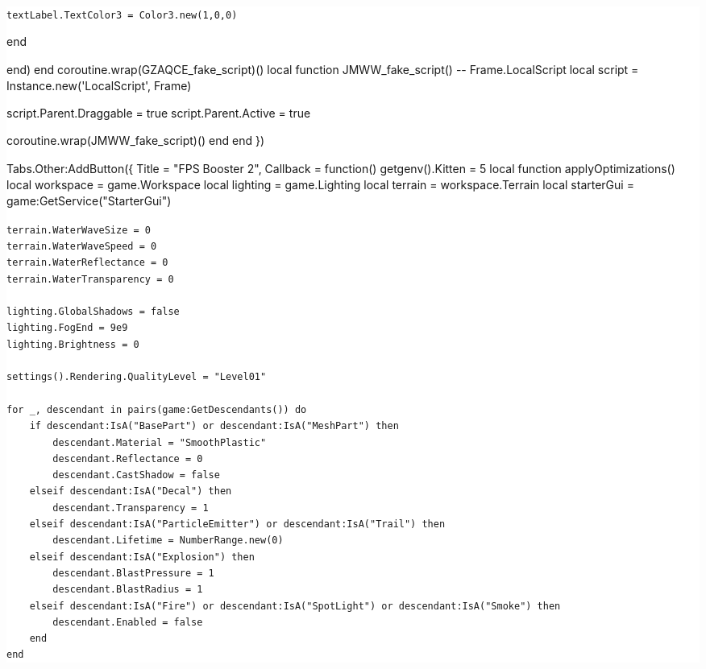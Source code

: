     textLabel.TextColor3 = Color3.new(1,0,0)

  end

end)
end
coroutine.wrap(GZAQCE_fake_script)()
local function JMWW_fake_script() -- Frame.LocalScript 
local script = Instance.new('LocalScript', Frame)

script.Parent.Draggable = true
script.Parent.Active = true

coroutine.wrap(JMWW_fake_script)()
end
    end
}) 

Tabs.Other:AddButton({
    Title = "FPS Booster 2",
    Callback = function()
              getgenv().Kitten = 5
local function applyOptimizations()
    local workspace = game.Workspace
    local lighting = game.Lighting
    local terrain = workspace.Terrain
    local starterGui = game:GetService("StarterGui")

    terrain.WaterWaveSize = 0
    terrain.WaterWaveSpeed = 0
    terrain.WaterReflectance = 0
    terrain.WaterTransparency = 0

    lighting.GlobalShadows = false
    lighting.FogEnd = 9e9
    lighting.Brightness = 0

    settings().Rendering.QualityLevel = "Level01"

    for _, descendant in pairs(game:GetDescendants()) do
        if descendant:IsA("BasePart") or descendant:IsA("MeshPart") then
            descendant.Material = "SmoothPlastic"
            descendant.Reflectance = 0
            descendant.CastShadow = false
        elseif descendant:IsA("Decal") then
            descendant.Transparency = 1
        elseif descendant:IsA("ParticleEmitter") or descendant:IsA("Trail") then
            descendant.Lifetime = NumberRange.new(0)
        elseif descendant:IsA("Explosion") then
            descendant.BlastPressure = 1
            descendant.BlastRadius = 1
        elseif descendant:IsA("Fire") or descendant:IsA("SpotLight") or descendant:IsA("Smoke") then
            descendant.Enabled = false
        end
    end
